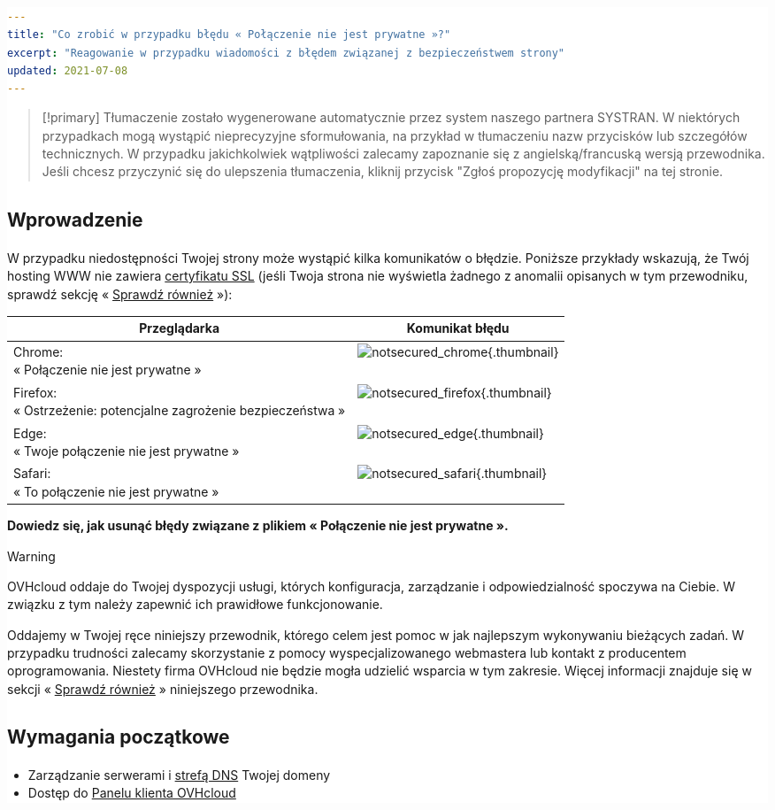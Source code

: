 ```yaml
---
title: "Co zrobić w przypadku błędu « Połączenie nie jest prywatne »?"
excerpt: "Reagowanie w przypadku wiadomości z błędem związanej z bezpieczeństwem strony"
updated: 2021-07-08
---
```


> [!primary]
> Tłumaczenie zostało wygenerowane automatycznie przez system naszego partnera SYSTRAN. W niektórych przypadkach mogą wystąpić nieprecyzyjne sformułowania, na przykład w tłumaczeniu nazw przycisków lub szczegółów technicznych. W przypadku jakichkolwiek wątpliwości zalecamy zapoznanie się z angielską/francuską wersją przewodnika. Jeśli chcesz przyczynić się do ulepszenia tłumaczenia, kliknij przycisk "Zgłoś propozycję modyfikacji" na tej stronie.
>

## Wprowadzenie  <a name="objective"></a>

W przypadku niedostępności Twojej strony może wystąpić kilka komunikatów o błędzie. Poniższe przykłady wskazują, że Twój hosting WWW nie zawiera [certyfikatu SSL](ssl_on_webhosting1.) (jeśli Twoja strona nie wyświetla żadnego z anomalii opisanych w tym przewodniku, sprawdź sekcję « [Sprawdź również](diagnostic-not-secured_#go-further.) »):

|Przeglądarka|Komunikat błędu|
|-|---|
|Chrome:<br>« Połączenie nie jest prywatne »|![notsecured_chrome](notsecured-chrome.png){.thumbnail}|
|Firefox:<br>« Ostrzeżenie: potencjalne zagrożenie bezpieczeństwa »|![notsecured_firefox](notsecured-firefox.png){.thumbnail}|
|Edge:<br>« Twoje połączenie nie jest prywatne »|![notsecured_edge](notsecured-edge.png){.thumbnail}|
|Safari:<br>« To połączenie nie jest prywatne »|![notsecured_safari](notsecured-safari.png){.thumbnail}|

**Dowiedz się, jak usunąć błędy związane z plikiem « Połączenie nie jest prywatne ».**

> [!warning]
>
> OVHcloud oddaje do Twojej dyspozycji usługi, których konfiguracja, zarządzanie i odpowiedzialność spoczywa na Ciebie. W związku z tym należy zapewnić ich prawidłowe funkcjonowanie.
>
> Oddajemy w Twojej ręce niniejszy przewodnik, którego celem jest pomoc w jak najlepszym wykonywaniu bieżących zadań. W przypadku trudności zalecamy skorzystanie z pomocy wyspecjalizowanego webmastera lub kontakt z producentem oprogramowania. Niestety firma OVHcloud nie będzie mogła udzielić wsparcia w tym zakresie. Więcej informacji znajduje się w sekcji « [Sprawdź również](diagnostic-not-secured_#go-further.) » niniejszego przewodnika.
>

## Wymagania początkowe

- Zarządzanie serwerami i [strefą DNS](dns_zone_edit#zrozumienie-pojecia-dns.) Twojej domeny
- Dostęp do [Panelu klienta OVHcloud](manager.)
